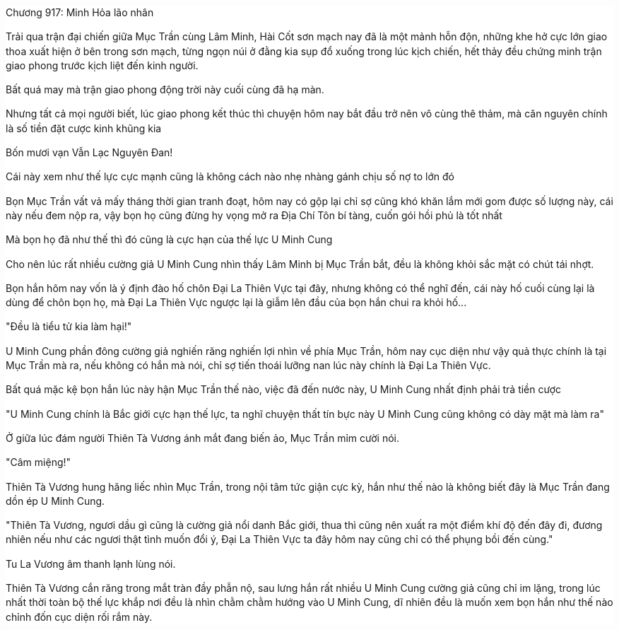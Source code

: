 




Chương 917: Minh Hỏa lão nhân


Trải qua trận đại chiến giữa Mục Trần cùng Lâm Minh, Hài Cốt sơn mạch nay đã là một mảnh hỗn độn, những khe hở cực lớn giao thoa xuất hiện ở bên trong sơn mạch, từng ngọn núi ở đằng kia sụp đổ xuống trong lúc kịch chiến, hết thảy đều chứng minh trận giao phong trước kịch liệt đến kinh người.

Bất quá may mà trận giao phong động trời này cuối cùng đã hạ màn.

Nhưng tất cả mọi người biết, lúc giao phong kết thúc thì chuyện hôm nay bắt đầu trở nên vô cùng thê thảm, mà căn nguyên chính là số tiền đặt cược kinh khũng kia

Bốn mươi vạn Vẫn Lạc Nguyên Đan!

Cái này xem như thế lực cực mạnh cũng là không cách nào nhẹ nhàng gánh chịu số nợ to lớn đó

Bọn Mục Trần vất vả mấy tháng thời gian tranh đoạt, hôm nay có gộp lại chỉ sợ cũng khó khăn lắm mới gom được số lượng này, cái này nếu đem nộp ra, vậy bọn họ cũng đừng hy vọng mở ra Địa Chí Tôn bí tàng, cuốn gói hồi phủ là tốt nhất

Mà bọn họ đã như thế thì đó cũng là cực hạn của thế lực U Minh Cung

Cho nên lúc rất nhiều cường giả U Minh Cung nhìn thấy Lâm Minh bị Mục Trần bắt, đều là không khỏi sắc mặt có chút tái nhợt.

Bọn hắn hôm nay vốn là ý định đào hố chôn Đại La Thiên Vực tại đây, nhưng không có thể nghĩ đến, cái này hố cuối cùng lại là dùng để chôn bọn họ, mà Đại La Thiên Vực ngược lại là giẫm lên đầu của bọn hắn chui ra khỏi hố...

"Đều là tiểu tử kia làm hại!"

U Minh Cung phần đông cường giả nghiến răng nghiến lợi nhìn về phía Mục Trần, hôm nay cục diện như vậy quả thực chính là tại Mục Trần mà ra, nếu không có hắn mà nói, chỉ sợ tiến thoái lưỡng nan lúc này chính là Đại La Thiên Vực.

Bất quá mặc kệ bọn hắn lúc này hận Mục Trần thế nào, việc đã đến nước này, U Minh Cung nhất định phải trả tiền cược

"U Minh Cung chính là Bắc giới cực hạn thế lực, ta nghĩ chuyện thất tín bực này U Minh Cung cũng không có dày mặt mà làm ra"

Ở giữa lúc đám người Thiên Tà Vương ánh mắt đang biến ảo, Mục Trần mỉm cười nói.

"Câm miệng!"

Thiên Tà Vương hung hăng liếc nhìn Mục Trần, trong nội tâm tức giận cực kỳ, hắn như thế nào là không biết đây là Mục Trần đang dồn ép U Minh Cung.

"Thiên Tà Vương, ngươi dầu gì cũng là cường giả nổi danh Bắc giới, thua thì cũng nên xuất ra một điểm khí độ đến đây đi, đương nhiên nếu như các ngươi thật tình muốn đổi ý, Đại La Thiên Vực ta đây hôm nay cũng chỉ có thể phụng bồi đến cùng."

Tu La Vương âm thanh lạnh lùng nói.

Thiên Tà Vương cắn răng trong mắt tràn đầy phẫn nộ, sau lưng hắn rất nhiều U Minh Cung cường giả cũng chỉ im lặng, trong lúc nhất thời toàn bộ thế lực khắp nơi đều là nhìn chằm chằm hướng vào U Minh Cung, dĩ nhiên đều là muốn xem bọn hắn như thế nào chỉnh đốn cục diện rối rắm này.
